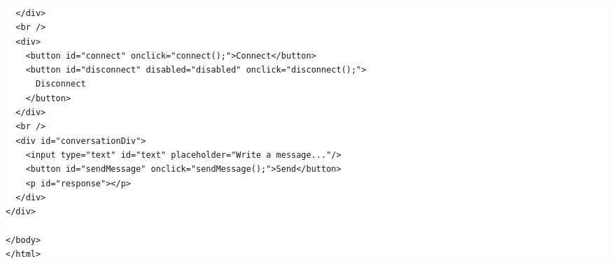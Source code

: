 ~~~
  </div>
  <br />
  <div>
    <button id="connect" onclick="connect();">Connect</button>
    <button id="disconnect" disabled="disabled" onclick="disconnect();">
      Disconnect
    </button>
  </div>
  <br />
  <div id="conversationDiv">
    <input type="text" id="text" placeholder="Write a message..."/>
    <button id="sendMessage" onclick="sendMessage();">Send</button>
    <p id="response"></p>
  </div>
</div>

</body>
</html>
~~~
